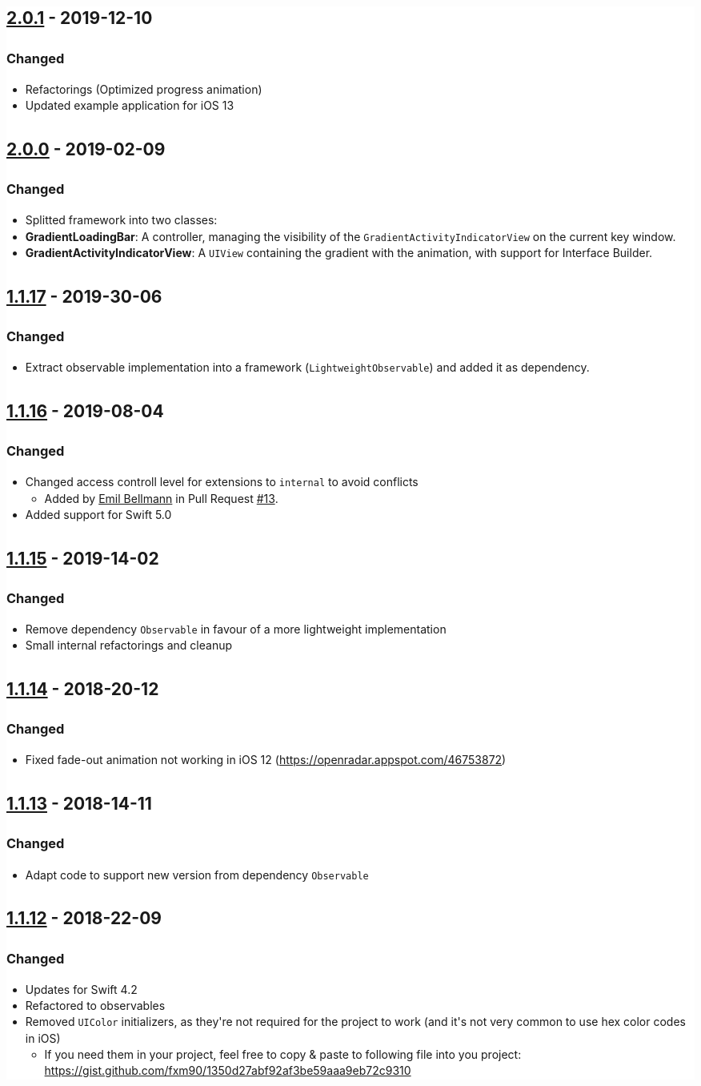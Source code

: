 ## [2.0.1] - 2019-12-10
### Changed
 - Refactorings (Optimized progress animation)
 - Updated example application for iOS 13

## [2.0.0] - 2019-02-09
### Changed
 - Splitted framework into two classes:
  - **GradientLoadingBar**: A controller, managing the visibility of the `GradientActivityIndicatorView` on the current key window.
  - **GradientActivityIndicatorView**: A `UIView` containing the gradient with the animation, with support for Interface Builder.

## [1.1.17] - 2019-30-06
### Changed
 - Extract observable implementation into a framework (`LightweightObservable`) and added it as dependency.

## [1.1.16] - 2019-08-04
### Changed
- Changed access controll level for extensions to `internal` to avoid conflicts
  - Added by [Emil Bellmann](https://github.com/emilrb) in Pull Request [#13](https://github.com/fxm90/GradientLoadingBar/pull/13).
- Added support for Swift 5.0

## [1.1.15] - 2019-14-02
### Changed
- Remove dependency `Observable` in favour of a more lightweight implementation
- Small internal refactorings and cleanup

## [1.1.14] - 2018-20-12
### Changed
- Fixed fade-out animation not working in iOS 12 (https://openradar.appspot.com/46753872)

## [1.1.13] - 2018-14-11
### Changed
- Adapt code to support new version from dependency `Observable`

## [1.1.12] - 2018-22-09
### Changed
- Updates for Swift 4.2
- Refactored to observables
- Removed `UIColor` initializers, as they're not required for the project to work (and it's not very common to use hex color codes in iOS)
   - If you need them in your project, feel free to copy & paste to following file into you project: https://gist.github.com/fxm90/1350d27abf92af3be59aaa9eb72c9310


[#029]: https://github.com/fxm90/GradientLoadingBar/issues/29
[#026]: https://github.com/fxm90/GradientLoadingBar/issues/26
[#025]: https://github.com/fxm90/GradientLoadingBar/issues/25
[#024]: https://github.com/fxm90/GradientLoadingBar/issues/24
[#023]: https://github.com/fxm90/GradientLoadingBar/issues/23
[#020]: https://github.com/fxm90/GradientLoadingBar/issues/20
[#001]: https://github.com/fxm90/GradientLoadingBar/issues/1
[Unreleased]: https://github.com/fxm90/GradientLoadingBar/compare/2.3.5...main
[2.3.5]: https://github.com/fxm90/GradientLoadingBar/compare/2.3.4...2.3.5
[2.3.4]: https://github.com/fxm90/GradientLoadingBar/compare/2.3.3...2.3.4
[2.3.3]: https://github.com/fxm90/GradientLoadingBar/compare/2.3.2...2.3.3
[2.3.2]: https://github.com/fxm90/GradientLoadingBar/compare/2.3.1...2.3.2
[2.3.1]: https://github.com/fxm90/GradientLoadingBar/compare/2.3.0...2.3.1
[2.3.0]: https://github.com/fxm90/GradientLoadingBar/compare/2.2.5...2.3.0
[2.2.5]: https://github.com/fxm90/GradientLoadingBar/compare/2.2.4...2.2.5
[2.2.4]: https://github.com/fxm90/GradientLoadingBar/compare/2.2.3...2.2.4
[2.2.3]: https://github.com/fxm90/GradientLoadingBar/compare/2.2.2...2.2.3
[2.2.2]: https://github.com/fxm90/GradientLoadingBar/compare/2.2.1...2.2.2
[2.2.1]: https://github.com/fxm90/GradientLoadingBar/compare/2.2.0...2.2.1
[2.2.0]: https://github.com/fxm90/GradientLoadingBar/compare/2.1.1...2.2.0
[2.1.1]: https://github.com/fxm90/GradientLoadingBar/compare/2.1.0...2.1.1
[2.1.0]: https://github.com/fxm90/GradientLoadingBar/compare/2.0.3...2.1.0
[2.0.3]: https://github.com/fxm90/GradientLoadingBar/compare/2.0.2...2.0.3
[2.0.2]: https://github.com/fxm90/GradientLoadingBar/compare/2.0.1...2.0.2
[2.0.1]: https://github.com/fxm90/GradientLoadingBar/compare/2.0.0...2.0.1
[2.0.0]: https://github.com/fxm90/GradientLoadingBar/compare/1.1.17...2.0.0
[1.1.17]: https://github.com/fxm90/GradientLoadingBar/compare/1.1.16...1.1.17
[1.1.16]: https://github.com/fxm90/GradientLoadingBar/compare/1.1.15...1.1.16
[1.1.15]: https://github.com/fxm90/GradientLoadingBar/compare/1.1.14...1.1.15
[1.1.14]: https://github.com/fxm90/GradientLoadingBar/compare/1.1.13...1.1.14
[1.1.13]: https://github.com/fxm90/GradientLoadingBar/compare/1.1.12...1.1.13
[1.1.12]: https://github.com/fxm90/GradientLoadingBar/compare/1.1.11...1.1.12
[1.1.11]: https://github.com/fxm90/GradientLoadingBar/compare/1.1.10...1.1.11
[1.1.10]: https://github.com/fxm90/GradientLoadingBar/compare/1.1.9...1.1.10
[1.1.9]: https://github.com/fxm90/GradientLoadingBar/compare/1.1.8...1.1.9
[1.1.8]: https://github.com/fxm90/GradientLoadingBar/compare/1.1.7...1.1.8
[1.1.7]: https://github.com/fxm90/GradientLoadingBar/compare/1.1.6...1.1.7
[1.1.6]: https://github.com/fxm90/GradientLoadingBar/compare/1.1.5...1.1.6
[1.1.5]: https://github.com/fxm90/GradientLoadingBar/compare/1.1.4...1.1.5
[1.1.4]: https://github.com/fxm90/GradientLoadingBar/compare/1.1.3...1.1.4
[1.1.3]: https://github.com/fxm90/GradientLoadingBar/compare/1.1.2...1.1.3
[1.1.2]: https://github.com/fxm90/GradientLoadingBar/compare/1.1.1...1.1.2
[1.1.1]: https://github.com/fxm90/GradientLoadingBar/compare/1.1.0...1.1.1
[1.1.0]: https://github.com/fxm90/GradientLoadingBar/compare/1.0.0...1.1.0
[1.0.0]: https://github.com/fxm90/GradientLoadingBar